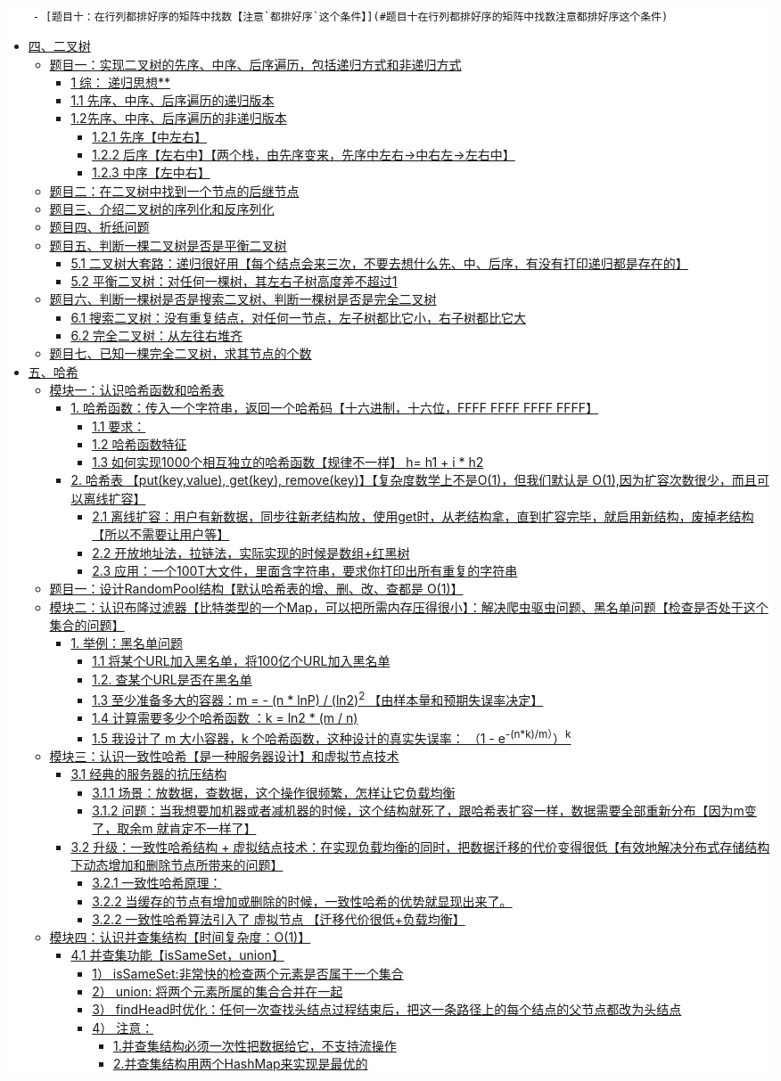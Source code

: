         - [题目十：在行列都排好序的矩阵中找数【注意`都排好序`这个条件】](#题目十在行列都排好序的矩阵中找数注意都排好序这个条件)
- [四、二叉树](#四二叉树)
    - [题目一：实现二叉树的先序、中序、后序遍历，包括递归方式和非递归方式](#题目一实现二叉树的先序中序后序遍历包括递归方式和非递归方式)
        - [1 综： 递归思想**](#1-综-递归思想)
        - [1.1  先序、中序、后序遍历的递归版本](#11--先序中序后序遍历的递归版本)
        - [1.2先序、中序、后序遍历的非递归版本](#12先序中序后序遍历的非递归版本)
            - [1.2.1 先序【中左右】](#121-先序中左右)
            - [1.2.2 后序【左右中】【两个栈，由先序变来，先序中左右->中右左->左右中】](#122-后序左右中两个栈由先序变来先序中左右-中右左-左右中)
            - [1.2.3 中序【左中右】](#123-中序左中右)
    - [题目二：在二叉树中找到一个节点的后继节点](#题目二在二叉树中找到一个节点的后继节点)
    - [题目三、介绍二叉树的序列化和反序列化](#题目三介绍二叉树的序列化和反序列化)
    - [题目四、折纸问题](#题目四折纸问题)
    - [题目五、判断一棵二叉树是否是平衡二叉树](#题目五判断一棵二叉树是否是平衡二叉树)
        - [5.1 二叉树大套路：递归很好用【每个结点会来三次，不要去想什么先、中、后序，有没有打印递归都是存在的】](#51-二叉树大套路递归很好用每个结点会来三次不要去想什么先中后序有没有打印递归都是存在的)
        - [5.2 平衡二叉树：对任何一棵树，其左右子树高度差不超过1](#52-平衡二叉树对任何一棵树其左右子树高度差不超过1)
    - [题目六、判断一棵树是否是搜索二叉树、判断一棵树是否是完全二叉树](#题目六判断一棵树是否是搜索二叉树判断一棵树是否是完全二叉树)
        - [6.1 搜索二叉树：没有重复结点，对任何一节点，左子树都比它小，右子树都比它大](#61-搜索二叉树没有重复结点对任何一节点左子树都比它小右子树都比它大)
        - [6.2 完全二叉树：从左往右堆齐](#62-完全二叉树从左往右堆齐)
    - [题目七、已知一棵完全二叉树，求其节点的个数](#题目七已知一棵完全二叉树求其节点的个数)
- [五、哈希](#五哈希)
    - [模块一：认识哈希函数和哈希表](#模块一认识哈希函数和哈希表)
        - [1. 哈希函数：传入一个字符串，返回一个哈希码【十六进制，十六位，FFFF FFFF FFFF FFFF】](#1-哈希函数传入一个字符串返回一个哈希码十六进制十六位ffff-ffff-ffff-ffff)
            - [1.1 要求：](#11-要求)
            - [1.2 哈希函数特征](#12-哈希函数特征)
            - [1.3 如何实现1000个相互独立的哈希函数【规律不一样】 h= h1 + i * h2](#13-如何实现1000个相互独立的哈希函数规律不一样-h-h1--i--h2)
        - [2. 哈希表 【put(key,value), get(key), remove(key)】【复杂度数学上不是O(1)，但我们默认是 O(1),因为扩容次数很少，而且可以离线扩容】](#2-哈希表-putkeyvalue-getkey-removekey复杂度数学上不是o1但我们默认是-o1因为扩容次数很少而且可以离线扩容)
            - [2.1 离线扩容：用户有新数据，同步往新老结构放，使用get时，从老结构拿，直到扩容完毕，就启用新结构，废掉老结构【所以不需要让用户等】](#21-离线扩容用户有新数据同步往新老结构放使用get时从老结构拿直到扩容完毕就启用新结构废掉老结构所以不需要让用户等)
            - [2.2 开放地址法，拉链法，实际实现的时候是数组+红黑树](#22-开放地址法拉链法实际实现的时候是数组红黑树)
            - [2.3 应用：一个100T大文件，里面含字符串，要求你打印出所有重复的字符串](#23-应用一个100t大文件里面含字符串要求你打印出所有重复的字符串)
    - [题目一：设计RandomPool结构【默认哈希表的增、删、改、查都是 O(1)】](#题目一设计randompool结构默认哈希表的增删改查都是-o1)
    - [模块二：认识布隆过滤器【比特类型的一个Map，可以把所需内存压得很小】：解决爬虫驱虫问题、黑名单问题【检查是否处于这个集合的问题】](#模块二认识布隆过滤器比特类型的一个map可以把所需内存压得很小解决爬虫驱虫问题黑名单问题检查是否处于这个集合的问题)
        - [1. 举例：黑名单问题](#1-举例黑名单问题)
            - [1.1 将某个URL加入黑名单，将100亿个URL加入黑名单](#11-将某个url加入黑名单将100亿个url加入黑名单)
            - [1.2. 查某个URL是否在黑名单](#12-查某个url是否在黑名单)
            - [1.3 至少准备多大的容器：m = - (n * lnP) / (ln2)<sup>2</sup> 【由样本量和预期失误率决定】](#13-至少准备多大的容器m----n--lnp--ln2sup2sup-由样本量和预期失误率决定)
            - [1.4 计算需要多少个哈希函数 ：k = ln2 * (m / n)](#14-计算需要多少个哈希函数-k--ln2--m--n)
            - [1.5 我设计了 m 大小容器，k 个哈希函数，这种设计的真实失误率： （1 - e<sup>-(n*k)/m）</sup>）<sup>k</sup>](#15-我设计了-m-大小容器k-个哈希函数这种设计的真实失误率-1---esup-nkmsupsupksup)
    - [模块三：认识一致性哈希【是一种服务器设计】和虚拟节点技术](#模块三认识一致性哈希是一种服务器设计和虚拟节点技术)
        - [3.1 经典的服务器的抗压结构](#31-经典的服务器的抗压结构)
            - [3.1.1 场景：放数据，查数据，这个操作很频繁，怎样让它负载均衡](#311-场景放数据查数据这个操作很频繁怎样让它负载均衡)
            - [3.1.2 问题：当我想要加机器或者减机器的时候，这个结构就死了，跟哈希表扩容一样，数据需要全部重新分布【因为m变了，取余m 就肯定不一样了】](#312-问题当我想要加机器或者减机器的时候这个结构就死了跟哈希表扩容一样数据需要全部重新分布因为m变了取余m-就肯定不一样了)
        - [3.2 升级：一致性哈希结构 + 虚拟结点技术：在实现负载均衡的同时，把数据迁移的代价变得很低【有效地解决分布式存储结构下动态增加和删除节点所带来的问题】](#32-升级一致性哈希结构--虚拟结点技术在实现负载均衡的同时把数据迁移的代价变得很低有效地解决分布式存储结构下动态增加和删除节点所带来的问题)
            - [3.2.1 一致性哈希原理：](#321-一致性哈希原理)
            - [3.2.2 当缓存的节点有增加或删除的时候，一致性哈希的优势就显现出来了。](#322-当缓存的节点有增加或删除的时候一致性哈希的优势就显现出来了)
            - [3.2.2 一致性哈希算法引入了 虚拟节点 【迁移代价很低+负载均衡】](#322-一致性哈希算法引入了-虚拟节点-迁移代价很低负载均衡)
    - [模块四：认识并查集结构【时间复杂度：O(1)】](#模块四认识并查集结构时间复杂度o1)
        - [4.1 并查集功能【isSameSet，union】](#41-并查集功能issamesetunion)
            - [1） isSameSet:非常快的检查两个元素是否属于一个集合](#1-issameset非常快的检查两个元素是否属于一个集合)
            - [2） union: 将两个元素所属的集合合并在一起](#2-union-将两个元素所属的集合合并在一起)
            - [3） findHead时优化：任何一次查找头结点过程结束后，把这一条路径上的每个结点的父节点都改为头结点](#3-findhead时优化任何一次查找头结点过程结束后把这一条路径上的每个结点的父节点都改为头结点)
            - [4） 注意：](#4-注意)
                - [1.并查集结构必须一次性把数据给它，不支持流操作](#1并查集结构必须一次性把数据给它不支持流操作)
                - [2.并查集结构用两个HashMap来实现是最优的](#2并查集结构用两个hashmap来实现是最优的)